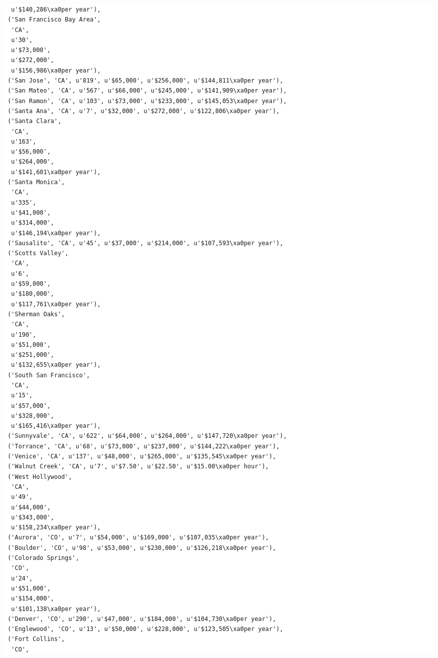       u'$140,286\xa0per year'),
     ('San Francisco Bay Area',
      'CA',
      u'30',
      u'$73,000',
      u'$272,000',
      u'$156,986\xa0per year'),
     ('San Jose', 'CA', u'819', u'$65,000', u'$256,000', u'$144,811\xa0per year'),
     ('San Mateo', 'CA', u'567', u'$66,000', u'$245,000', u'$141,909\xa0per year'),
     ('San Ramon', 'CA', u'103', u'$73,000', u'$233,000', u'$145,053\xa0per year'),
     ('Santa Ana', 'CA', u'7', u'$32,000', u'$272,000', u'$122,806\xa0per year'),
     ('Santa Clara',
      'CA',
      u'163',
      u'$56,000',
      u'$264,000',
      u'$141,601\xa0per year'),
     ('Santa Monica',
      'CA',
      u'335',
      u'$41,000',
      u'$314,000',
      u'$146,194\xa0per year'),
     ('Sausalito', 'CA', u'45', u'$37,000', u'$214,000', u'$107,593\xa0per year'),
     ('Scotts Valley',
      'CA',
      u'6',
      u'$59,000',
      u'$180,000',
      u'$117,761\xa0per year'),
     ('Sherman Oaks',
      'CA',
      u'190',
      u'$51,000',
      u'$251,000',
      u'$132,655\xa0per year'),
     ('South San Francisco',
      'CA',
      u'15',
      u'$57,000',
      u'$328,000',
      u'$165,416\xa0per year'),
     ('Sunnyvale', 'CA', u'622', u'$64,000', u'$264,000', u'$147,720\xa0per year'),
     ('Torrance', 'CA', u'68', u'$73,000', u'$237,000', u'$144,222\xa0per year'),
     ('Venice', 'CA', u'137', u'$48,000', u'$265,000', u'$135,545\xa0per year'),
     ('Walnut Creek', 'CA', u'7', u'$7.50', u'$22.50', u'$15.00\xa0per hour'),
     ('West Hollywood',
      'CA',
      u'49',
      u'$44,000',
      u'$343,000',
      u'$158,234\xa0per year'),
     ('Aurora', 'CO', u'7', u'$54,000', u'$169,000', u'$107,035\xa0per year'),
     ('Boulder', 'CO', u'98', u'$53,000', u'$230,000', u'$126,218\xa0per year'),
     ('Colorado Springs',
      'CO',
      u'24',
      u'$51,000',
      u'$154,000',
      u'$101,138\xa0per year'),
     ('Denver', 'CO', u'290', u'$47,000', u'$184,000', u'$104,730\xa0per year'),
     ('Englewood', 'CO', u'13', u'$50,000', u'$228,000', u'$123,505\xa0per year'),
     ('Fort Collins',
      'CO',
